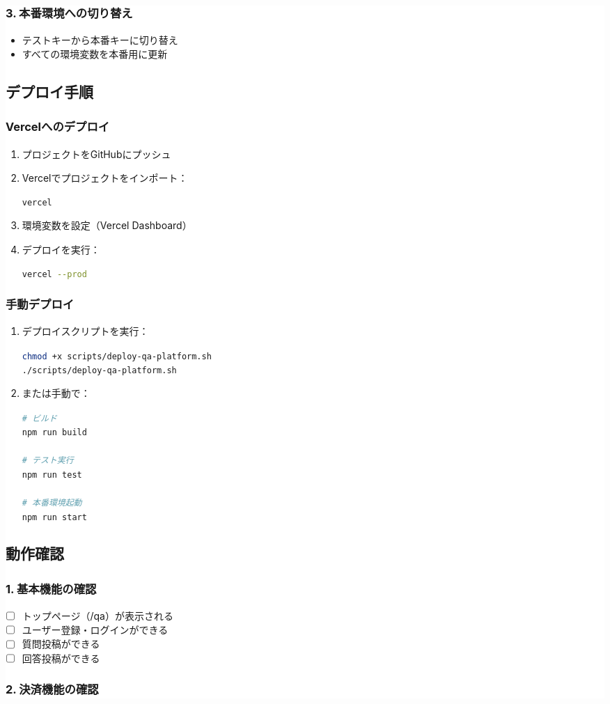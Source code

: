 ### 3. 本番環境への切り替え

- テストキーから本番キーに切り替え
- すべての環境変数を本番用に更新

## デプロイ手順

### Vercelへのデプロイ

1. プロジェクトをGitHubにプッシュ

2. Vercelでプロジェクトをインポート：
   ```bash
   vercel
   ```

3. 環境変数を設定（Vercel Dashboard）

4. デプロイを実行：
   ```bash
   vercel --prod
   ```

### 手動デプロイ

1. デプロイスクリプトを実行：
   ```bash
   chmod +x scripts/deploy-qa-platform.sh
   ./scripts/deploy-qa-platform.sh
   ```

2. または手動で：
   ```bash
   # ビルド
   npm run build
   
   # テスト実行
   npm run test
   
   # 本番環境起動
   npm run start
   ```

## 動作確認

### 1. 基本機能の確認

- [ ] トップページ（/qa）が表示される
- [ ] ユーザー登録・ログインができる
- [ ] 質問投稿ができる
- [ ] 回答投稿ができる

### 2. 決済機能の確認

